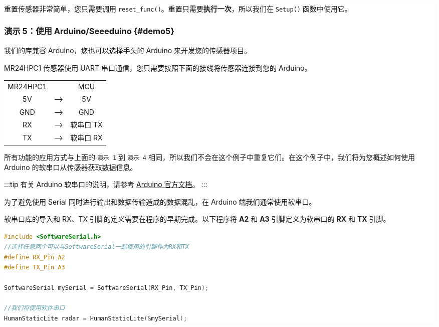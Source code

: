 重置传感器非常简单，您只需要调用 `reset_func()`。重置只需要**执行一次**，所以我们在 `Setup()` 函数中使用它。

### 演示 5：使用 Arduino/Seeeduino {#demo5}

我们的库兼容 Arduino，您也可以选择手头的 Arduino 来开发您的传感器项目。

MR24HPC1 传感器使用 UART 串口通信，您只需要按照下面的接线将传感器连接到您的 Arduino。

<table align="center">
  <tbody><tr>
      <td align="center">MR24HPC1</td>
      <td align="center" />
      <td align="center">MCU</td>
    </tr>
    <tr>
      <td align="center">5V</td>
      <td align="center">--></td>
      <td align="center">5V</td>
    </tr>
    <tr>
      <td align="center">GND</td>
      <td align="center">--></td>
      <td align="center">GND</td>
    </tr>
    <tr>
      <td align="center">RX</td>
      <td align="center">--></td>
      <td align="center">软串口 TX</td>
    </tr>
    <tr>
      <td align="center">TX</td>
      <td align="center">--></td>
      <td align="center">软串口 RX</td>
    </tr>
  </tbody></table>

所有功能的应用方式与上面的 `演示 1` 到 `演示 4` 相同，所以我们不会在这个例子中重复它们。在这个例子中，我们将为您概述如何使用 Arduino 的软串口从传感器获取数据信息。

:::tip
有关 Arduino 软串口的说明，请参考 [Arduino 官方文档](https://docs.arduino.cc/learn/built-in-libraries/software-serial)。
:::

为了避免使用 Serial 同时进行输出和数据传输造成的数据混乱，在 Arduino 端我们通常使用软串口。

软串口库的导入和 RX、TX 引脚的定义需要在程序的早期完成。以下程序将 **A2** 和 **A3** 引脚定义为软串口的 **RX** 和 **TX** 引脚。

```c
#include <SoftwareSerial.h>
//选择任意两个可以与SoftwareSerial一起使用的引脚作为RX和TX
#define RX_Pin A2
#define TX_Pin A3

SoftwareSerial mySerial = SoftwareSerial(RX_Pin, TX_Pin);

//我们将使用软件串口
HumanStaticLite radar = HumanStaticLite(&mySerial);

```
